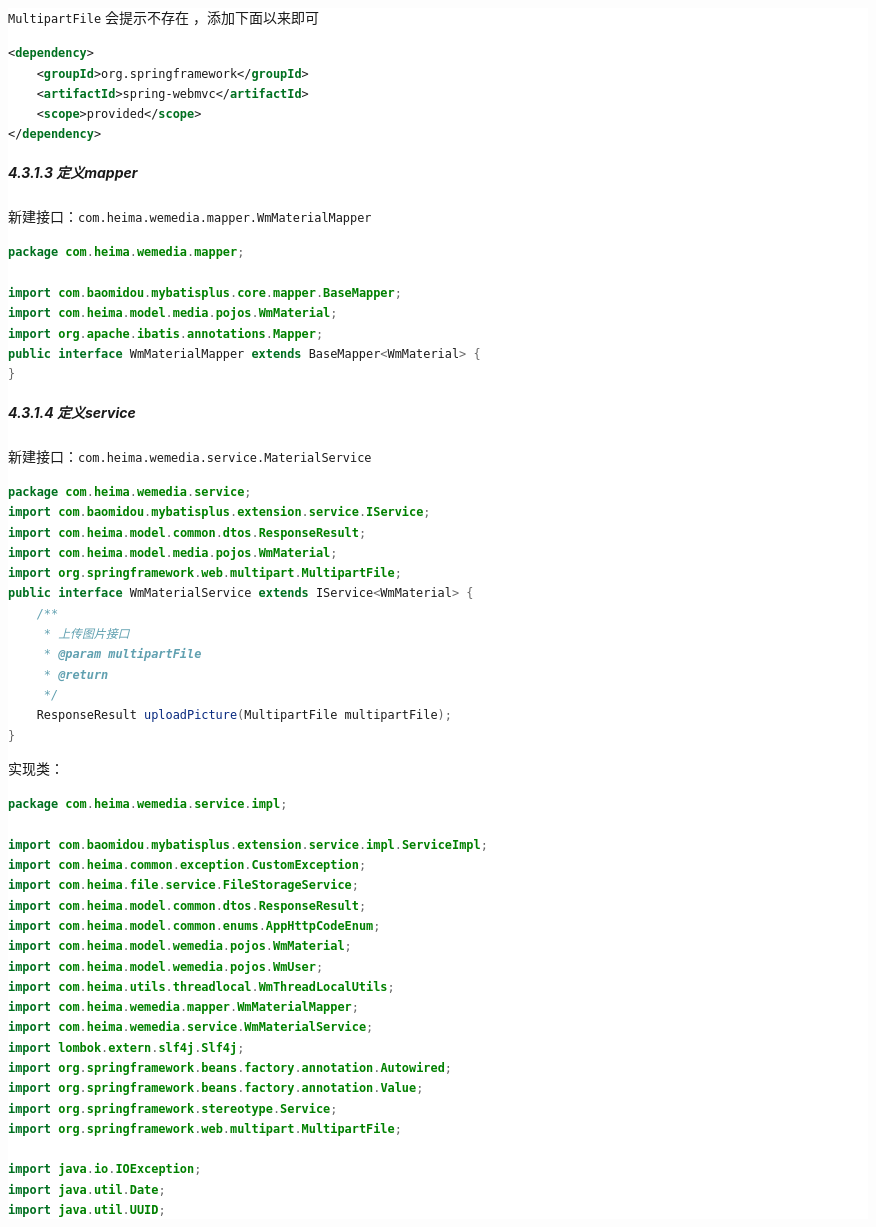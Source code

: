 `MultipartFile` 会提示不存在 ，添加下面以来即可

```xml
<dependency>
    <groupId>org.springframework</groupId>
    <artifactId>spring-webmvc</artifactId>
    <scope>provided</scope>
</dependency>
```

##### 4.3.1.3 定义mapper

新建接口：`com.heima.wemedia.mapper.WmMaterialMapper`

```java
package com.heima.wemedia.mapper;

import com.baomidou.mybatisplus.core.mapper.BaseMapper;
import com.heima.model.media.pojos.WmMaterial;
import org.apache.ibatis.annotations.Mapper;
public interface WmMaterialMapper extends BaseMapper<WmMaterial> {
}
```

##### 4.3.1.4 定义service

新建接口：`com.heima.wemedia.service.MaterialService`

```java
package com.heima.wemedia.service;
import com.baomidou.mybatisplus.extension.service.IService;
import com.heima.model.common.dtos.ResponseResult;
import com.heima.model.media.pojos.WmMaterial;
import org.springframework.web.multipart.MultipartFile;
public interface WmMaterialService extends IService<WmMaterial> {
    /**
     * 上传图片接口
     * @param multipartFile
     * @return
     */
    ResponseResult uploadPicture(MultipartFile multipartFile);
}
```

实现类：

```java
package com.heima.wemedia.service.impl;

import com.baomidou.mybatisplus.extension.service.impl.ServiceImpl;
import com.heima.common.exception.CustomException;
import com.heima.file.service.FileStorageService;
import com.heima.model.common.dtos.ResponseResult;
import com.heima.model.common.enums.AppHttpCodeEnum;
import com.heima.model.wemedia.pojos.WmMaterial;
import com.heima.model.wemedia.pojos.WmUser;
import com.heima.utils.threadlocal.WmThreadLocalUtils;
import com.heima.wemedia.mapper.WmMaterialMapper;
import com.heima.wemedia.service.WmMaterialService;
import lombok.extern.slf4j.Slf4j;
import org.springframework.beans.factory.annotation.Autowired;
import org.springframework.beans.factory.annotation.Value;
import org.springframework.stereotype.Service;
import org.springframework.web.multipart.MultipartFile;

import java.io.IOException;
import java.util.Date;
import java.util.UUID;
```